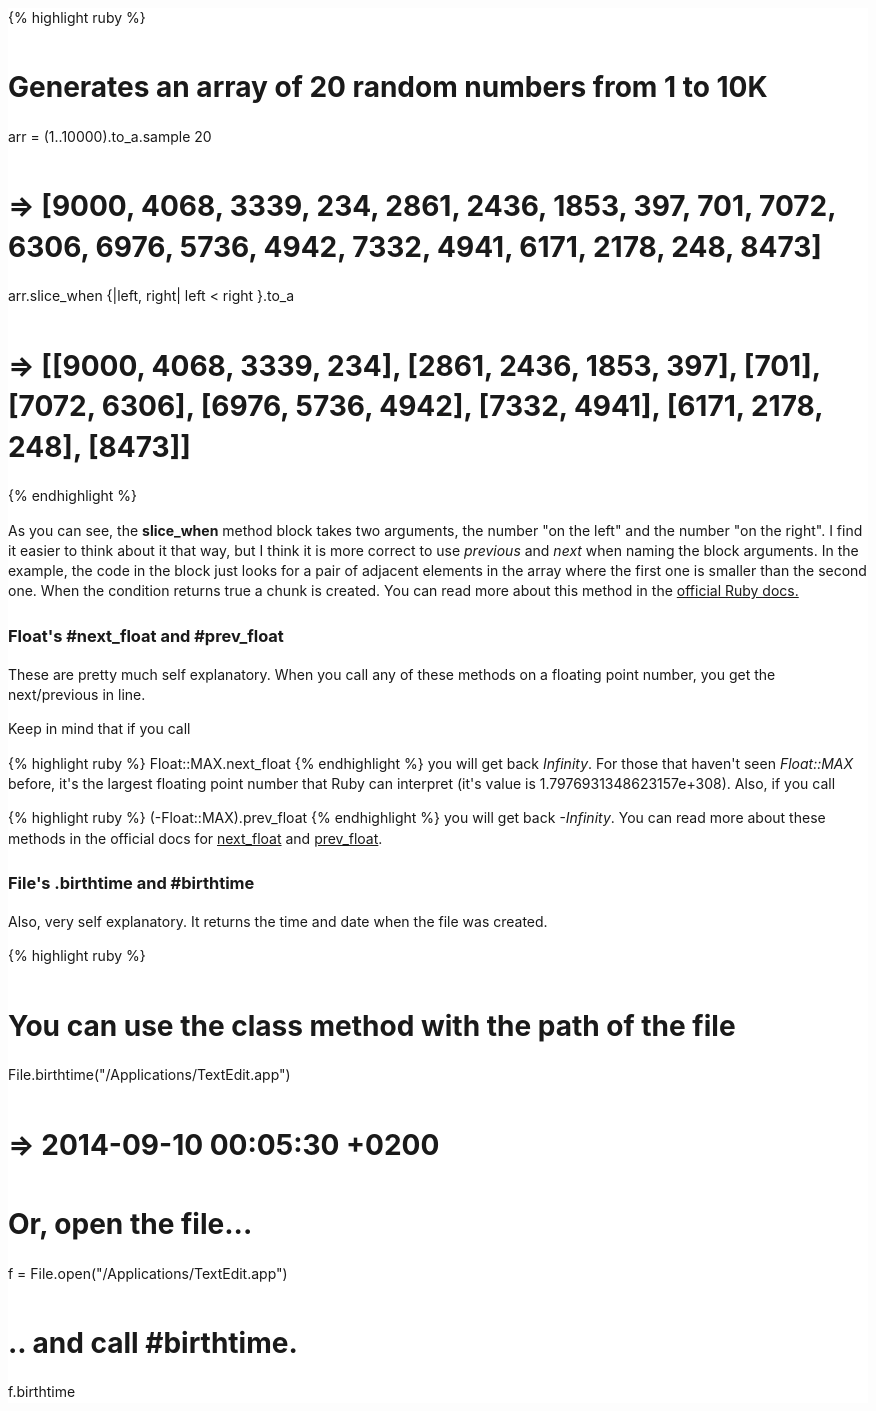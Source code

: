 {% highlight ruby %}
# Generates an array of 20 random numbers from 1 to 10K
arr = (1..10000).to_a.sample 20
# => [9000, 4068, 3339, 234, 2861, 2436, 1853, 397, 701, 7072, 6306, 6976, 5736, 4942, 7332, 4941, 6171, 2178, 248, 8473]

arr.slice_when {|left, right| left < right }.to_a
# => [[9000, 4068, 3339, 234], [2861, 2436, 1853, 397], [701], [7072, 6306], [6976, 5736, 4942], [7332, 4941], [6171, 2178, 248], [8473]]
{% endhighlight %}

As you can see, the **slice_when** method block takes two arguments, the number "on the left" and the number "on the right". I find it easier to think about it that way, but I think it is more correct to use _previous_ and _next_ when naming the block arguments. In the example, the code in the block just looks for a pair of adjacent elements in the array where the first one is smaller than the second one. When the condition returns true a chunk is created. You can read more about this method in the [official Ruby docs.](http://ruby-doc.org/core-2.2.0/Enumerable.html#method-i-slice_when)

### Float's #next_float and #prev_float

These are pretty much self explanatory. When you call any of these methods on a floating point number, you get the next/previous in line.

Keep in mind that if you call 

{% highlight ruby %}
Float::MAX.next_float
{% endhighlight %}
you will get back *Infinity*. For those that haven't seen *Float::MAX* before,
it's the largest floating point number that Ruby can interpret (it's value is 1.7976931348623157e+308).
Also, if you call

{% highlight ruby %}
(-Float::MAX).prev_float
{% endhighlight %}
you will get back *-Infinity*. You can read more about these methods in the official docs for [next_float](http://ruby-doc.org/core-2.2.0/Float.html#method-i-next_float) and [prev_float](http://ruby-doc.org/core-2.2.0/Float.html#method-i-prev_float).

### File's .birthtime and #birthtime

Also, very self explanatory. It returns the time and date when the file was created.

{% highlight ruby %}
# You can use the class method with the path of the file
File.birthtime("/Applications/TextEdit.app")
# => 2014-09-10 00:05:30 +0200

# Or, open the file...
f = File.open("/Applications/TextEdit.app")
# .. and call #birthtime.
f.birthtime